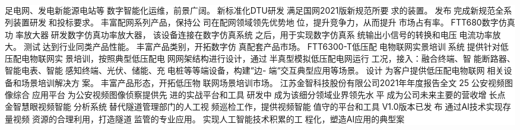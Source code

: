 足电网、发电新能源电站等
数字智能化运维，前景广阔。
新标准化DTU研发
满足国网2021版新规范所要
求的装置。
发布
完成新规范全系列装置研发
和投标要求。
丰富配网系列产品，保持公
司在配网领域领先优势地
位，提升竞争力，从而提升
市场占有率。
FTT680数字仿真功
率放大器
研发数字仿真功率放大器，
该设备连接在数字仿真系统
之后，用于实现数字仿真系
统输出小信号的转换和电压
电流功率放大。
测试
达到行业同类产品性能。
丰富产品类别，开拓数字仿
真配套产品市场。
FTT6300-T低压配
电物联网实景培训
系统
提供针对低压配电物联网实
景培训，按照典型低压配电
网网架结构进行设计，通过
半真型模拟低压配电网运行
工况，接入：融合终端、智
能断路器、智能电表、智能
感知终端、光伏、储能、充
电桩等等端设备，构建“边-
端“交互典型应用等场景。
设计
为客户提供低压配电物联网
相关设备和场景培训解决方
案。
丰富产品形态，开拓低压物
联网场景培训市场。
江苏金智科技股份有限公司2021年年度报告全文
25
公安视频图像综合
应用平台
为公安视频图像侦察提供先
进的实战平台和工具
研发中
成为该细分领域业界领先水
平
成为公司未来主要的营收增
长点
金智慧眼视频智能
分析系统
替代隧道管理部门的人工视
频巡检工作，提供视频智能
值守的平台和工具
V1.0版本已发
布
通过AI技术实现存量视频
资源的合理利用，打造隧道
监管的专业应用。
实现人工智能技术积累的工
程化，塑造AI应用的典型案